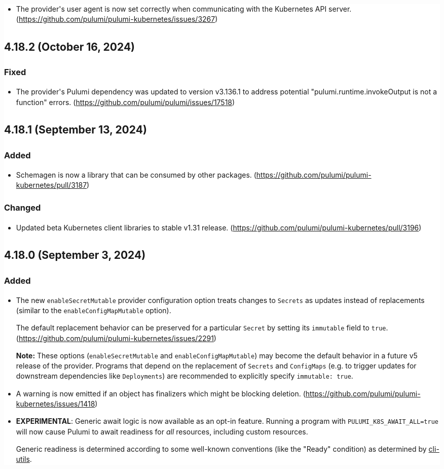 - The provider's user agent is now set correctly when communicating with
  the Kubernetes API server.
  (<https://github.com/pulumi/pulumi-kubernetes/issues/3267>)

## 4.18.2 (October 16, 2024)

### Fixed

- The provider's Pulumi dependency was updated to version v3.136.1 to address
  potential "pulumi.runtime.invokeOutput is not a function" errors.
  (<https://github.com/pulumi/pulumi/issues/17518>)

## 4.18.1 (September 13, 2024)

### Added

- Schemagen is now a library that can be consumed by other packages. (<https://github.com/pulumi/pulumi-kubernetes/pull/3187>)

### Changed

- Updated beta Kubernetes client libraries to stable v1.31 release. (<https://github.com/pulumi/pulumi-kubernetes/pull/3196>)

## 4.18.0 (September 3, 2024)

### Added

- The new `enableSecretMutable` provider configuration option treats changes to
  `Secrets` as updates instead of replacements (similar to the
  `enableConfigMapMutable` option).

  The default replacement behavior can be preserved for a particular `Secret`
  by setting its `immutable` field to `true`.
  (<https://github.com/pulumi/pulumi-kubernetes/issues/2291>)

  **Note:** These options (`enableSecretMutable` and `enableConfigMapMutable`)
  may become the default behavior in a future v5 release of the provider.
  Programs that depend on the replacement of `Secrets` and `ConfigMaps` (e.g.
  to trigger updates for downstream dependencies like `Deployments`) are
  recommended to explicitly specify `immutable: true`.

- A warning is now emitted if an object has finalizers which might be blocking
  deletion. (<https://github.com/pulumi/pulumi-kubernetes/issues/1418>)

- **EXPERIMENTAL**: Generic await logic is now available as an opt-in feature.
  Running a program with `PULUMI_K8S_AWAIT_ALL=true` will now cause Pulumi to
  await readiness for _all_ resources, including custom resources.
  
  Generic readiness is determined according to some well-known conventions (like
  the "Ready" condition) as determined by [cli-utils](https://github.com/kubernetes-sigs/cli-utils/tree/master/pkg/kstatus).
